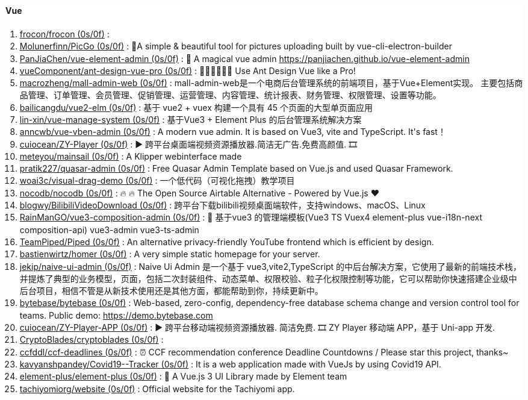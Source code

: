 #### Vue
1. [frocon/frocon (0s/0f)](https://github.com/frocon/frocon) : 
2. [Molunerfinn/PicGo (0s/0f)](https://github.com/Molunerfinn/PicGo) : 🚀A simple & beautiful tool for pictures uploading built by vue-cli-electron-builder
3. [PanJiaChen/vue-element-admin (0s/0f)](https://github.com/PanJiaChen/vue-element-admin) : 🎉 A magical vue admin https://panjiachen.github.io/vue-element-admin
4. [vueComponent/ant-design-vue-pro (0s/0f)](https://github.com/vueComponent/ant-design-vue-pro) : 👨🏻‍💻👩🏻‍💻 Use Ant Design Vue like a Pro!
5. [macrozheng/mall-admin-web (0s/0f)](https://github.com/macrozheng/mall-admin-web) : mall-admin-web是一个电商后台管理系统的前端项目，基于Vue+Element实现。 主要包括商品管理、订单管理、会员管理、促销管理、运营管理、内容管理、统计报表、财务管理、权限管理、设置等功能。
6. [bailicangdu/vue2-elm (0s/0f)](https://github.com/bailicangdu/vue2-elm) : 基于 vue2 + vuex 构建一个具有 45 个页面的大型单页面应用
7. [lin-xin/vue-manage-system (0s/0f)](https://github.com/lin-xin/vue-manage-system) : 基于Vue3 + Element Plus 的后台管理系统解决方案
8. [anncwb/vue-vben-admin (0s/0f)](https://github.com/anncwb/vue-vben-admin) : A modern vue admin. It is based on Vue3, vite and TypeScript. It's fast！
9. [cuiocean/ZY-Player (0s/0f)](https://github.com/cuiocean/ZY-Player) : ▶️ 跨平台桌面端视频资源播放器.简洁无广告.免费高颜值. 🎞
10. [meteyou/mainsail (0s/0f)](https://github.com/meteyou/mainsail) : A Klipper webinterface made
11. [pratik227/quasar-admin (0s/0f)](https://github.com/pratik227/quasar-admin) : Free Quasar Admin Template based on Vue.js and used Quasar Framework.
12. [woai3c/visual-drag-demo (0s/0f)](https://github.com/woai3c/visual-drag-demo) : 一个低代码（可视化拖拽）教学项目
13. [nocodb/nocodb (0s/0f)](https://github.com/nocodb/nocodb) : 🔥 🔥 The Open Source Airtable Alternative - Powered by Vue.js ❤️
14. [blogwy/BilibiliVideoDownload (0s/0f)](https://github.com/blogwy/BilibiliVideoDownload) : 跨平台下载bilibili视频桌面端软件，支持windows、macOS、Linux
15. [RainManGO/vue3-composition-admin (0s/0f)](https://github.com/RainManGO/vue3-composition-admin) : 🎉 基于vue3 的管理端模板(Vue3 TS Vuex4 element-plus vue-i18n-next composition-api) vue3-admin vue3-ts-admin
16. [TeamPiped/Piped (0s/0f)](https://github.com/TeamPiped/Piped) : An alternative privacy-friendly YouTube frontend which is efficient by design.
17. [bastienwirtz/homer (0s/0f)](https://github.com/bastienwirtz/homer) : A very simple static homepage for your server.
18. [jekip/naive-ui-admin (0s/0f)](https://github.com/jekip/naive-ui-admin) : Naive Ui Admin 是一个基于 vue3,vite2,TypeScript 的中后台解决方案，它使用了最新的前端技术栈，并提炼了典型的业务模型，页面，包括二次封装组件、动态菜单、权限校验、粒子化权限控制等功能，它可以帮助你快速搭建企业级中后台项目，相信不管是从新技术使用还是其他方面，都能帮助到你，持续更新中。
19. [bytebase/bytebase (0s/0f)](https://github.com/bytebase/bytebase) : Web-based, zero-config, dependency-free database schema change and version control tool for teams. Public demo: https://demo.bytebase.com
20. [cuiocean/ZY-Player-APP (0s/0f)](https://github.com/cuiocean/ZY-Player-APP) : ▶️ 跨平台移动端视频资源播放器. 简洁免费. 🎞 ZY Player 移动端 APP，基于 Uni-app 开发.
21. [CryptoBlades/cryptoblades (0s/0f)](https://github.com/CryptoBlades/cryptoblades) : 
22. [ccfddl/ccf-deadlines (0s/0f)](https://github.com/ccfddl/ccf-deadlines) : ⏰ CCF recommendation conference Deadline Countdowns / Please star this project, thanks~
23. [kavyanshpandey/Covid19--Tracker (0s/0f)](https://github.com/kavyanshpandey/Covid19--Tracker) : It is a web application made with VueJs by using Covid19 API.
24. [element-plus/element-plus (0s/0f)](https://github.com/element-plus/element-plus) : 🎉 A Vue.js 3 UI Library made by Element team
25. [tachiyomiorg/website (0s/0f)](https://github.com/tachiyomiorg/website) : Official website for the Tachiyomi app.
